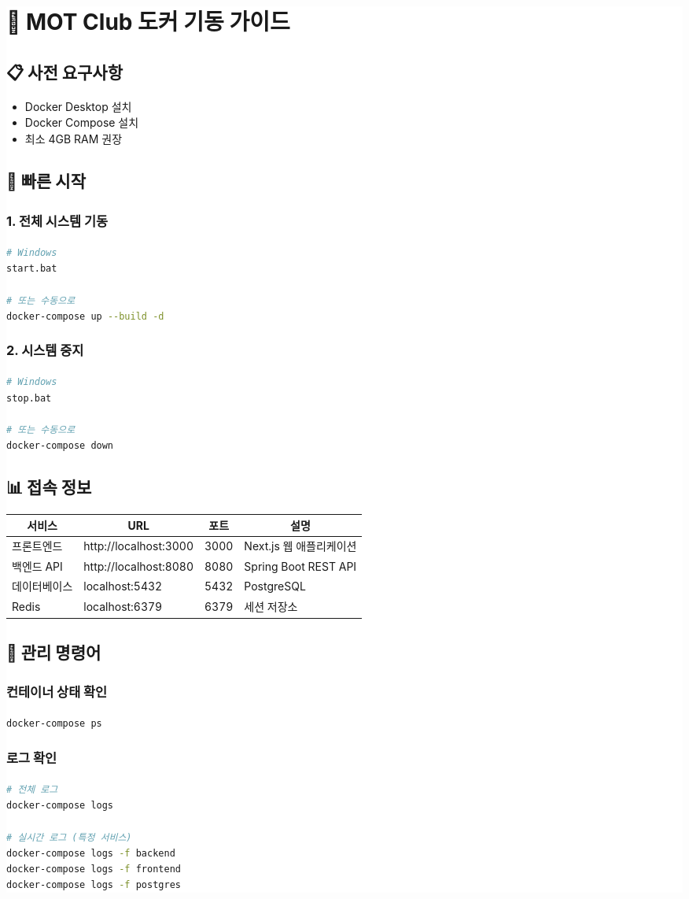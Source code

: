 # 🐳 MOT Club 도커 기동 가이드

## 📋 사전 요구사항

- Docker Desktop 설치
- Docker Compose 설치
- 최소 4GB RAM 권장

## 🚀 빠른 시작

### 1. 전체 시스템 기동
```bash
# Windows
start.bat

# 또는 수동으로
docker-compose up --build -d
```

### 2. 시스템 중지
```bash
# Windows
stop.bat

# 또는 수동으로
docker-compose down
```

## 📊 접속 정보

| 서비스 | URL | 포트 | 설명 |
|--------|-----|------|------|
| 프론트엔드 | http://localhost:3000 | 3000 | Next.js 웹 애플리케이션 |
| 백엔드 API | http://localhost:8080 | 8080 | Spring Boot REST API |
| 데이터베이스 | localhost:5432 | 5432 | PostgreSQL |
| Redis | localhost:6379 | 6379 | 세션 저장소 |

## 🔧 관리 명령어

### 컨테이너 상태 확인
```bash
docker-compose ps
```

### 로그 확인
```bash
# 전체 로그
docker-compose logs

# 실시간 로그 (특정 서비스)
docker-compose logs -f backend
docker-compose logs -f frontend
docker-compose logs -f postgres
```
